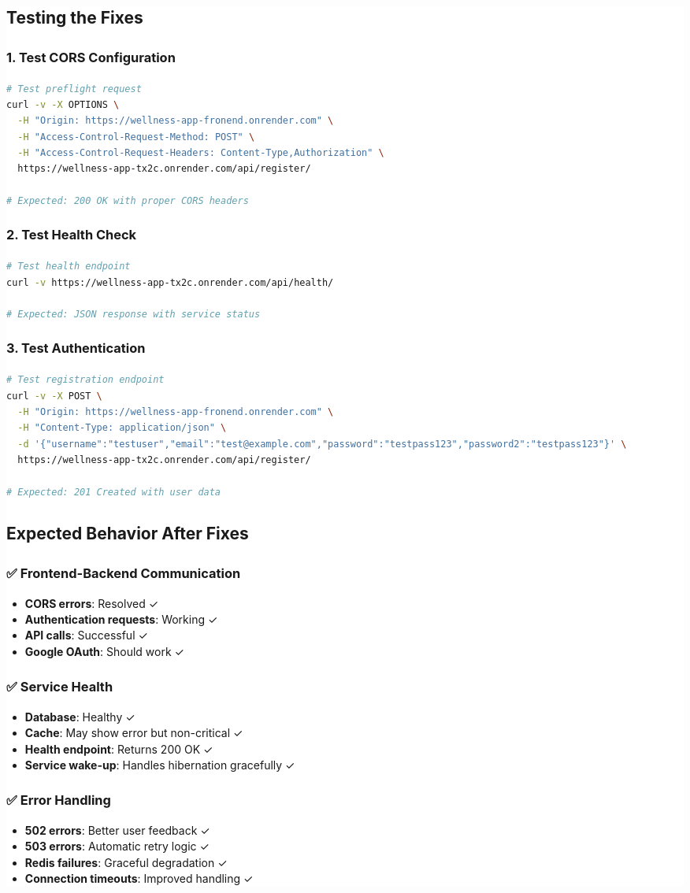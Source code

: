 ## Testing the Fixes

### 1. Test CORS Configuration
```bash
# Test preflight request
curl -v -X OPTIONS \
  -H "Origin: https://wellness-app-fronend.onrender.com" \
  -H "Access-Control-Request-Method: POST" \
  -H "Access-Control-Request-Headers: Content-Type,Authorization" \
  https://wellness-app-tx2c.onrender.com/api/register/

# Expected: 200 OK with proper CORS headers
```

### 2. Test Health Check
```bash
# Test health endpoint
curl -v https://wellness-app-tx2c.onrender.com/api/health/

# Expected: JSON response with service status
```

### 3. Test Authentication
```bash
# Test registration endpoint
curl -v -X POST \
  -H "Origin: https://wellness-app-fronend.onrender.com" \
  -H "Content-Type: application/json" \
  -d '{"username":"testuser","email":"test@example.com","password":"testpass123","password2":"testpass123"}' \
  https://wellness-app-tx2c.onrender.com/api/register/

# Expected: 201 Created with user data
```

## Expected Behavior After Fixes

### ✅ Frontend-Backend Communication
- **CORS errors**: Resolved ✓
- **Authentication requests**: Working ✓
- **API calls**: Successful ✓
- **Google OAuth**: Should work ✓

### ✅ Service Health
- **Database**: Healthy ✓
- **Cache**: May show error but non-critical ✓
- **Health endpoint**: Returns 200 OK ✓
- **Service wake-up**: Handles hibernation gracefully ✓

### ✅ Error Handling
- **502 errors**: Better user feedback ✓
- **503 errors**: Automatic retry logic ✓
- **Redis failures**: Graceful degradation ✓
- **Connection timeouts**: Improved handling ✓
